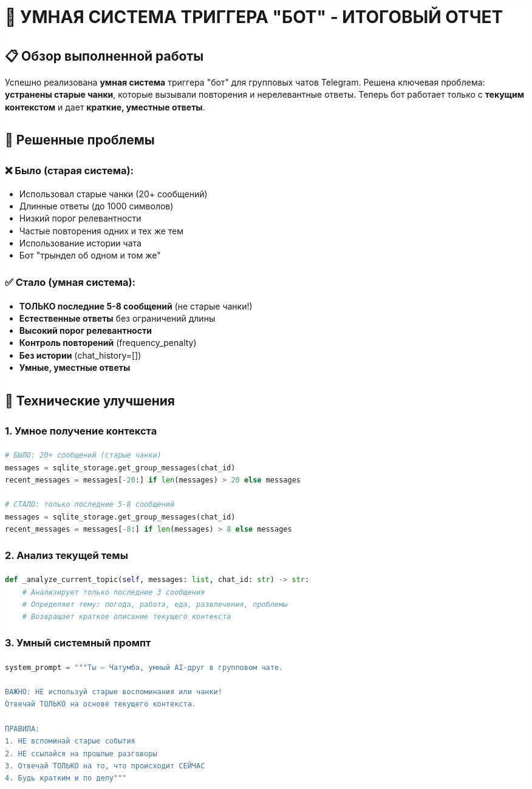 # 🤖 УМНАЯ СИСТЕМА ТРИГГЕРА "БОТ" - ИТОГОВЫЙ ОТЧЕТ

## 📋 Обзор выполненной работы

Успешно реализована **умная система** триггера "бот" для групповых чатов Telegram. Решена ключевая проблема: **устранены старые чанки**, которые вызывали повторения и нерелевантные ответы. Теперь бот работает только с **текущим контекстом** и дает **краткие, уместные ответы**.

## 🎯 Решенные проблемы

### ❌ **Было (старая система):**
- Использовал старые чанки (20+ сообщений)
- Длинные ответы (до 1000 символов)
- Низкий порог релевантности
- Частые повторения одних и тех же тем
- Использование истории чата
- Бот "трындел об одном и том же"

### ✅ **Стало (умная система):**
- **ТОЛЬКО последние 5-8 сообщений** (не старые чанки!)
- **Естественные ответы** без ограничений длины
- **Высокий порог релевантности**
- **Контроль повторений** (frequency_penalty)
- **Без истории** (chat_history=[])
- **Умные, уместные ответы**

## 🔧 Технические улучшения

### **1. Умное получение контекста**
```python
# БЫЛО: 20+ сообщений (старые чанки)
messages = sqlite_storage.get_group_messages(chat_id)
recent_messages = messages[-20:] if len(messages) > 20 else messages

# СТАЛО: только последние 5-8 сообщений
messages = sqlite_storage.get_group_messages(chat_id)
recent_messages = messages[-8:] if len(messages) > 8 else messages
```

### **2. Анализ текущей темы**
```python
def _analyze_current_topic(self, messages: list, chat_id: str) -> str:
    # Анализирует только последние 3 сообщения
    # Определяет тему: погода, работа, еда, развлечения, проблемы
    # Возвращает краткое описание текущего контекста
```

### **3. Умный системный промпт**
```python
system_prompt = """Ты — Чатумба, умный AI-друг в групповом чате.

ВАЖНО: НЕ используй старые воспоминания или чанки! 
Отвечай ТОЛЬКО на основе текущего контекста.

ПРАВИЛА:
1. НЕ вспоминай старые события
2. НЕ ссылайся на прошлые разговоры
3. Отвечай ТОЛЬКО на то, что происходит СЕЙЧАС
4. Будь кратким и по делу"""
```
